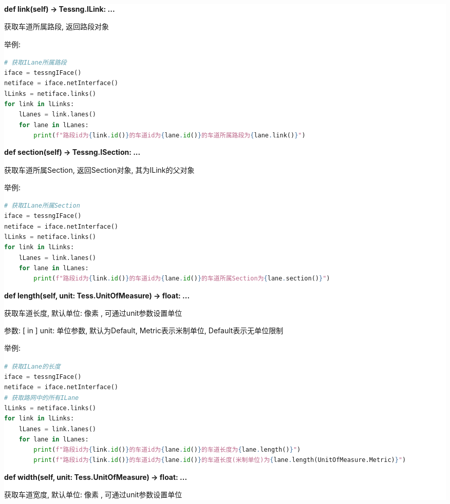 **def link(self) -> Tessng.ILink: ...**

获取车道所属路段, 返回路段对象

举例: 

```python
# 获取ILane所属路段
iface = tessngIFace()
netiface = iface.netInterface()
lLinks = netiface.links()
for link in lLinks: 
    lLanes = link.lanes()
    for lane in lLanes: 
        print(f"路段id为{link.id()}的车道id为{lane.id()}的车道所属路段为{lane.link()}")
```

 **def section(self) -> Tessng.ISection: ...**

获取车道所属Section, 返回Section对象, 其为ILink的父对象

举例: 

```python
# 获取ILane所属Section
iface = tessngIFace()
netiface = iface.netInterface()
lLinks = netiface.links()
for link in lLinks: 
    lLanes = link.lanes()
    for lane in lLanes: 
        print(f"路段id为{link.id()}的车道id为{lane.id()}的车道所属Section为{lane.section()}")
```

 **def length(self, unit: Tess.UnitOfMeasure) -> float: ...**

获取车道长度, 默认单位: 像素 , 可通过unit参数设置单位

参数: 
[ in ] unit: 单位参数, 默认为Default, Metric表示米制单位, Default表示无单位限制

举例: 

```python
# 获取ILane的长度
iface = tessngIFace()
netiface = iface.netInterface()
# 获取路网中的所有ILane
lLinks = netiface.links()
for link in lLinks: 
    lLanes = link.lanes()
    for lane in lLanes: 
        print(f"路段id为{link.id()}的车道id为{lane.id()}的车道长度为{lane.length()}")
        print(f"路段id为{link.id()}的车道id为{lane.id()}的车道长度(米制单位)为{lane.length(UnitOfMeasure.Metric)}")
```

 **def width(self, unit: Tess.UnitOfMeasure) -> float: ...**

获取车道宽度, 默认单位: 像素 , 可通过unit参数设置单位

